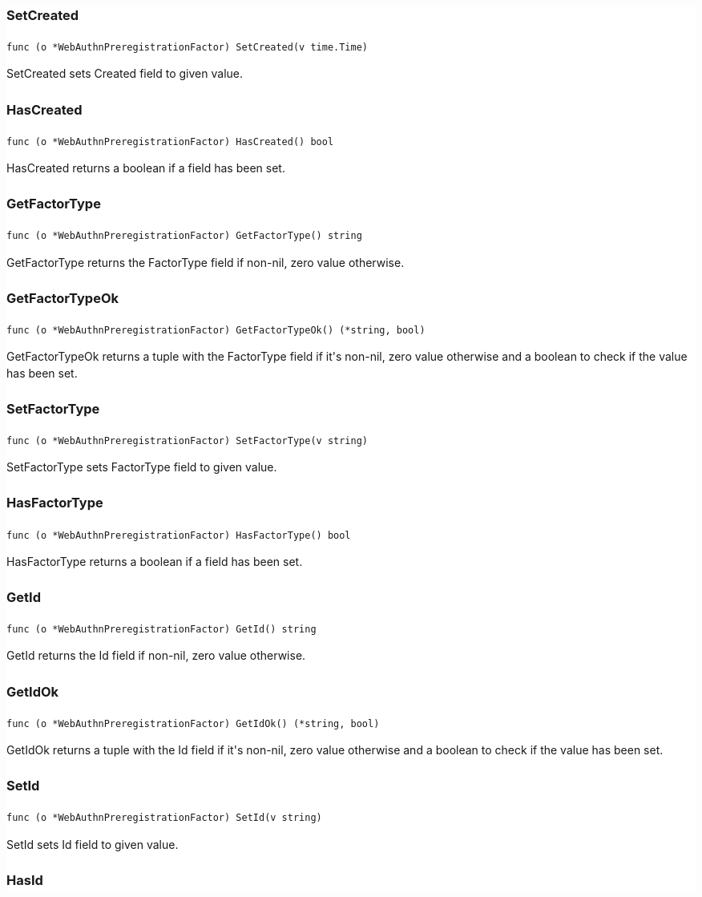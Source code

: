 ### SetCreated

`func (o *WebAuthnPreregistrationFactor) SetCreated(v time.Time)`

SetCreated sets Created field to given value.

### HasCreated

`func (o *WebAuthnPreregistrationFactor) HasCreated() bool`

HasCreated returns a boolean if a field has been set.

### GetFactorType

`func (o *WebAuthnPreregistrationFactor) GetFactorType() string`

GetFactorType returns the FactorType field if non-nil, zero value otherwise.

### GetFactorTypeOk

`func (o *WebAuthnPreregistrationFactor) GetFactorTypeOk() (*string, bool)`

GetFactorTypeOk returns a tuple with the FactorType field if it's non-nil, zero value otherwise
and a boolean to check if the value has been set.

### SetFactorType

`func (o *WebAuthnPreregistrationFactor) SetFactorType(v string)`

SetFactorType sets FactorType field to given value.

### HasFactorType

`func (o *WebAuthnPreregistrationFactor) HasFactorType() bool`

HasFactorType returns a boolean if a field has been set.

### GetId

`func (o *WebAuthnPreregistrationFactor) GetId() string`

GetId returns the Id field if non-nil, zero value otherwise.

### GetIdOk

`func (o *WebAuthnPreregistrationFactor) GetIdOk() (*string, bool)`

GetIdOk returns a tuple with the Id field if it's non-nil, zero value otherwise
and a boolean to check if the value has been set.

### SetId

`func (o *WebAuthnPreregistrationFactor) SetId(v string)`

SetId sets Id field to given value.

### HasId
